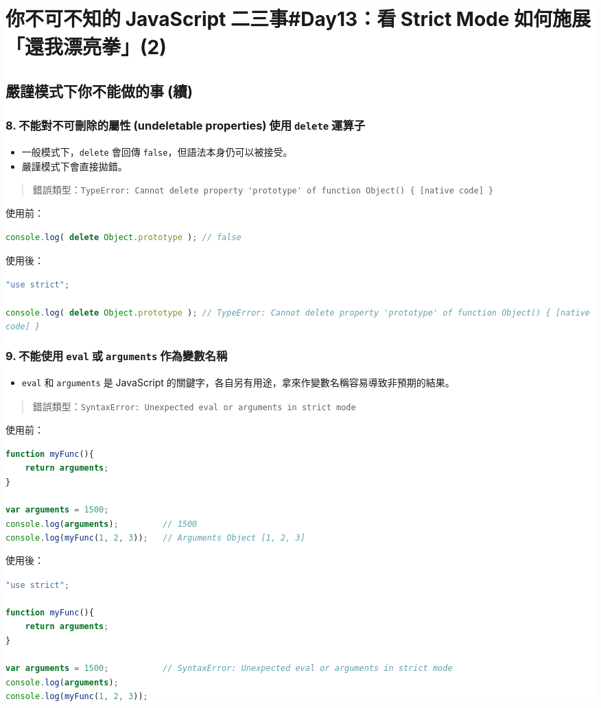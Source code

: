 # 你不可不知的 JavaScript 二三事#Day13：看 Strict Mode 如何施展「還我漂亮拳」(2)

## 嚴謹模式下你不能做的事 (續)

### 8. 不能對不可刪除的屬性 (undeletable properties) 使用 `delete` 運算子

* 一般模式下，`delete` 會回傳 `false`，但語法本身仍可以被接受。
* 嚴謹模式下會直接拋錯。

> 錯誤類型：`TypeError: Cannot delete property 'prototype' of function Object() { [native code] }`

使用前：

```js
console.log( delete Object.prototype ); // false
```

使用後：

```js
"use strict";

console.log( delete Object.prototype ); // TypeError: Cannot delete property 'prototype' of function Object() { [native code] }
```

### 9. 不能使用 `eval` 或 `arguments` 作為變數名稱

* `eval` 和 `arguments` 是 JavaScript 的關鍵字，各自另有用途，拿來作變數名稱容易導致非預期的結果。

> 錯誤類型：`SyntaxError: Unexpected eval or arguments in strict mode`

使用前：

```js
function myFunc(){
    return arguments;
}

var arguments = 1500;
console.log(arguments);         // 1500
console.log(myFunc(1, 2, 3));   // Arguments Object [1, 2, 3]
```

使用後：

```js
"use strict";

function myFunc(){
    return arguments;
}

var arguments = 1500;           // SyntaxError: Unexpected eval or arguments in strict mode
console.log(arguments);
console.log(myFunc(1, 2, 3));
```
